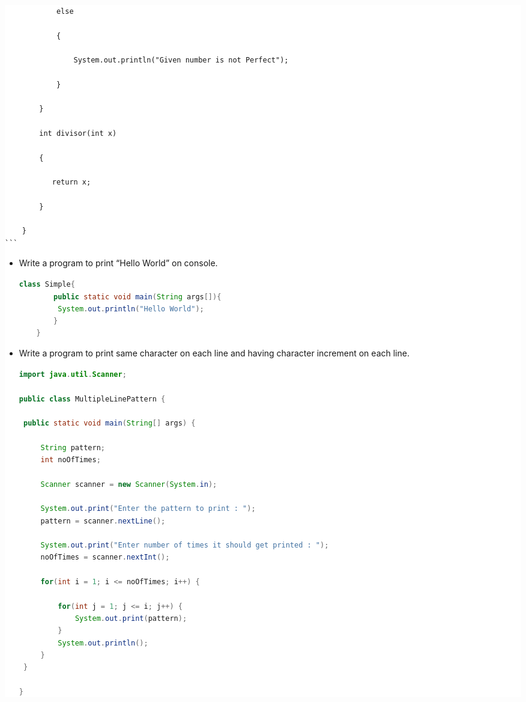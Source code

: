                 else
    
                {
    
                    System.out.println("Given number is not Perfect");
    
                }    
    
            }
    
            int divisor(int x)
    
            {
    
               return x;
    
            }
    
        }
    ```
    
- Write a program to print “Hello World” on console.
    
    ```java
    class Simple{  
            public static void main(String args[]){  
             System.out.println("Hello World");  
            }  
        }
    ```
    
- Write a program to print same character on each line and having character increment on each line.
    
    ```java
    import java.util.Scanner;
    
    public class MultipleLinePattern {
     
     public static void main(String[] args) {
      
         String pattern;
         int noOfTimes;
         
         Scanner scanner = new Scanner(System.in);
         
         System.out.print("Enter the pattern to print : ");
         pattern = scanner.nextLine();
         
         System.out.print("Enter number of times it should get printed : ");
         noOfTimes = scanner.nextInt();
    
         for(int i = 1; i <= noOfTimes; i++) {
             
             for(int j = 1; j <= i; j++) { 
                 System.out.print(pattern);
             }
             System.out.println();
         }
     }
    
    }
    ```
    